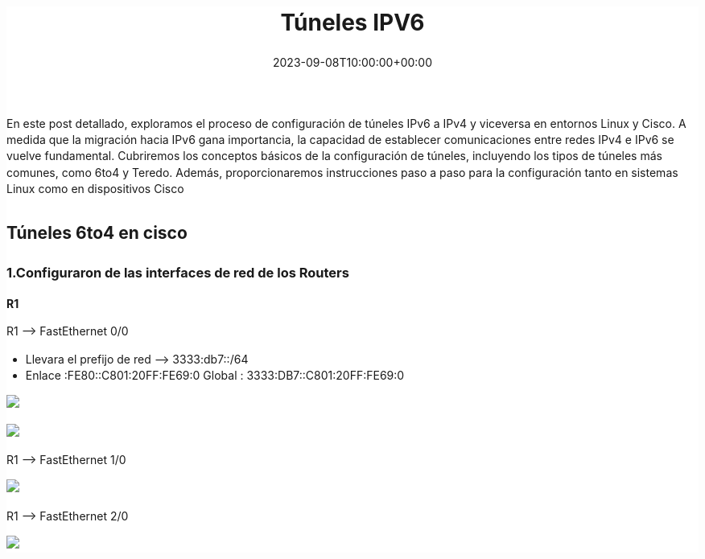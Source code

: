 ﻿---
title: "Túneles IPV6"
date: 2023-09-08T10:00:00+00:00
description: En este post detallado, exploramos el proceso de configuración de túneles IPv6 a IPv4 y viceversa en entornos Linux y Cisco. A medida que la migración hacia IPv6 gana importancia, la capacidad de establecer comunicaciones entre redes IPv4 e IPv6 se vuelve fundamental. Cubriremos los conceptos básicos de la configuración de túneles, incluyendo los tipos de túneles más comunes, como 6to4 y Teredo. Además, proporcionaremos instrucciones paso a paso para la configuración tanto en sistemas Linux como en dispositivos Cisco
tags: [Redes,IPV6,IPV4,Cisco,Linux]
hero: images/redes/tuneles_ipv6/portada.png
---


<script async src="https://www.googletagmanager.com/gtag/js?id=G-GVDYVWJLRH"></script>
<script>
  window.dataLayer = window.dataLayer || [];
  function gtag(){dataLayer.push(arguments);}
  gtag('js', new Date());

  gtag('config', 'G-GVDYVWJLRH');
</script>

En este post detallado, exploramos el proceso de configuración de túneles IPv6 a IPv4 y viceversa en entornos Linux y Cisco. A medida que la migración hacia IPv6 gana importancia, la capacidad de establecer comunicaciones entre redes IPv4 e IPv6 se vuelve fundamental. Cubriremos los conceptos básicos de la configuración de túneles, incluyendo los tipos de túneles más comunes, como 6to4 y Teredo. Además, proporcionaremos instrucciones paso a paso para la configuración tanto en sistemas Linux como en dispositivos Cisco




## Túneles 6to4 en cisco

### 1.Configuraron de las interfaces de red de los Routers

**R1**

R1 –> FastEthernet 0/0  
- Llevara el prefijo de red –> 3333:db7::/64
- Enlace :FE80::C801:20FF:FE69:0  Global : 3333:DB7::C801:20FF:FE69:0

![](../img/Aspose.Words.c9ccb3e7-b0e3-4eb4-b70b-2432dbadc7d8.002.png)

![](../img/Aspose.Words.c9ccb3e7-b0e3-4eb4-b70b-2432dbadc7d8.003.png)

R1 –> FastEthernet 1/0  

![](../img/Aspose.Words.c9ccb3e7-b0e3-4eb4-b70b-2432dbadc7d8.004.png)

R1 –> FastEthernet 2/0

![](../img/Aspose.Words.c9ccb3e7-b0e3-4eb4-b70b-2432dbadc7d8.005.png)


[ref1]: ../img/Aspose.Words.c9ccb3e7-b0e3-4eb4-b70b-2432dbadc7d8.027.png
[ref2]: ../img/Aspose.Words.c9ccb3e7-b0e3-4eb4-b70b-2432dbadc7d8.105.png